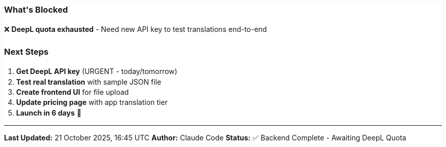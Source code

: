 ### What's Blocked

❌ **DeepL quota exhausted** - Need new API key to test translations end-to-end

### Next Steps

1. **Get DeepL API key** (URGENT - today/tomorrow)
2. **Test real translation** with sample JSON file
3. **Create frontend UI** for file upload
4. **Update pricing page** with app translation tier
5. **Launch in 6 days** 🚀

---

**Last Updated:** 21 October 2025, 16:45 UTC
**Author:** Claude Code
**Status:** ✅ Backend Complete - Awaiting DeepL Quota
